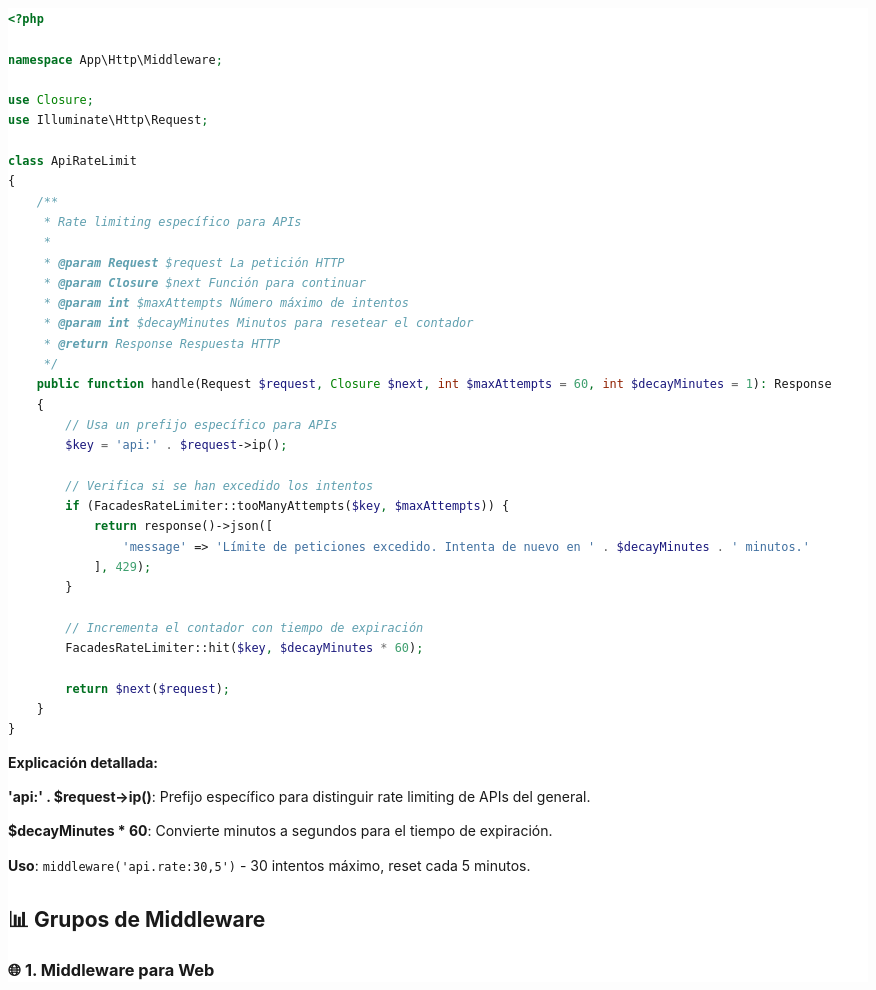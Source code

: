 ```php
<?php

namespace App\Http\Middleware;

use Closure;
use Illuminate\Http\Request;

class ApiRateLimit
{
    /**
     * Rate limiting específico para APIs
     * 
     * @param Request $request La petición HTTP
     * @param Closure $next Función para continuar
     * @param int $maxAttempts Número máximo de intentos
     * @param int $decayMinutes Minutos para resetear el contador
     * @return Response Respuesta HTTP
     */
    public function handle(Request $request, Closure $next, int $maxAttempts = 60, int $decayMinutes = 1): Response
    {
        // Usa un prefijo específico para APIs
        $key = 'api:' . $request->ip();
        
        // Verifica si se han excedido los intentos
        if (FacadesRateLimiter::tooManyAttempts($key, $maxAttempts)) {
            return response()->json([
                'message' => 'Límite de peticiones excedido. Intenta de nuevo en ' . $decayMinutes . ' minutos.'
            ], 429);
        }
        
        // Incrementa el contador con tiempo de expiración
        FacadesRateLimiter::hit($key, $decayMinutes * 60);
        
        return $next($request);
    }
}
```

**Explicación detallada:**

**'api:' . $request->ip()**: Prefijo específico para distinguir rate limiting de APIs del general.

**$decayMinutes * 60**: Convierte minutos a segundos para el tiempo de expiración.

**Uso**: `middleware('api.rate:30,5')` - 30 intentos máximo, reset cada 5 minutos.

## 📊 **Grupos de Middleware**

### 🌐 **1. Middleware para Web**
